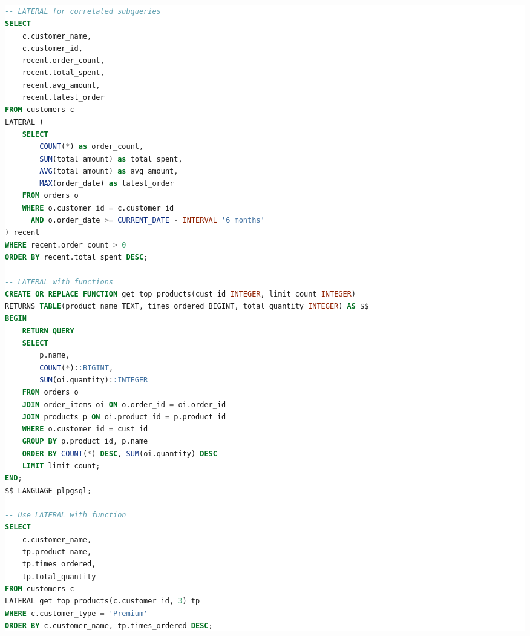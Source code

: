 ```sql
-- LATERAL for correlated subqueries
SELECT 
    c.customer_name,
    c.customer_id,
    recent.order_count,
    recent.total_spent,
    recent.avg_amount,
    recent.latest_order
FROM customers c
LATERAL (
    SELECT 
        COUNT(*) as order_count,
        SUM(total_amount) as total_spent,
        AVG(total_amount) as avg_amount,
        MAX(order_date) as latest_order
    FROM orders o 
    WHERE o.customer_id = c.customer_id
      AND o.order_date >= CURRENT_DATE - INTERVAL '6 months'
) recent
WHERE recent.order_count > 0
ORDER BY recent.total_spent DESC;

-- LATERAL with functions
CREATE OR REPLACE FUNCTION get_top_products(cust_id INTEGER, limit_count INTEGER)
RETURNS TABLE(product_name TEXT, times_ordered BIGINT, total_quantity INTEGER) AS $$
BEGIN
    RETURN QUERY
    SELECT 
        p.name,
        COUNT(*)::BIGINT,
        SUM(oi.quantity)::INTEGER
    FROM orders o
    JOIN order_items oi ON o.order_id = oi.order_id
    JOIN products p ON oi.product_id = p.product_id
    WHERE o.customer_id = cust_id
    GROUP BY p.product_id, p.name
    ORDER BY COUNT(*) DESC, SUM(oi.quantity) DESC
    LIMIT limit_count;
END;
$$ LANGUAGE plpgsql;

-- Use LATERAL with function
SELECT 
    c.customer_name,
    tp.product_name,
    tp.times_ordered,
    tp.total_quantity
FROM customers c
LATERAL get_top_products(c.customer_id, 3) tp
WHERE c.customer_type = 'Premium'
ORDER BY c.customer_name, tp.times_ordered DESC;
```
